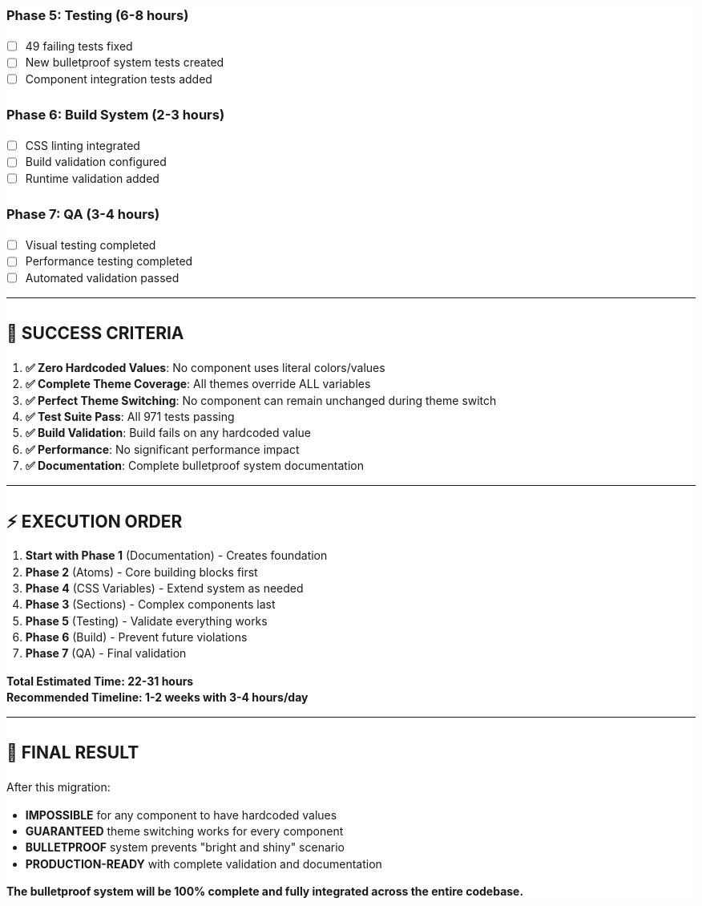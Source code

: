 ### **Phase 5: Testing (6-8 hours)**
- [ ] 49 failing tests fixed
- [ ] New bulletproof system tests created
- [ ] Component integration tests added

### **Phase 6: Build System (2-3 hours)**
- [ ] CSS linting integrated
- [ ] Build validation configured
- [ ] Runtime validation added

### **Phase 7: QA (3-4 hours)**
- [ ] Visual testing completed
- [ ] Performance testing completed
- [ ] Automated validation passed

---

## 🎯 **SUCCESS CRITERIA**

1. **✅ Zero Hardcoded Values**: No component uses literal colors/values
2. **✅ Complete Theme Coverage**: All themes override ALL variables
3. **✅ Perfect Theme Switching**: No component can remain unchanged during theme switch
4. **✅ Test Suite Pass**: All 971 tests passing
5. **✅ Build Validation**: Build fails on any hardcoded value
6. **✅ Performance**: No significant performance impact
7. **✅ Documentation**: Complete bulletproof system documentation

---

## ⚡ **EXECUTION ORDER**

1. **Start with Phase 1** (Documentation) - Creates foundation
2. **Phase 2** (Atoms) - Core building blocks first
3. **Phase 4** (CSS Variables) - Extend system as needed  
4. **Phase 3** (Sections) - Complex components last
5. **Phase 5** (Testing) - Validate everything works
6. **Phase 6** (Build) - Prevent future violations
7. **Phase 7** (QA) - Final validation

**Total Estimated Time: 22-31 hours**  
**Recommended Timeline: 1-2 weeks with 3-4 hours/day**

---

## 🚀 **FINAL RESULT**

After this migration:
- **IMPOSSIBLE** for any component to have hardcoded values
- **GUARANTEED** theme switching works for every component  
- **BULLETPROOF** system prevents "bright and shiny" scenario
- **PRODUCTION-READY** with complete validation and documentation

**The bulletproof system will be 100% complete and fully integrated across the entire codebase.** 